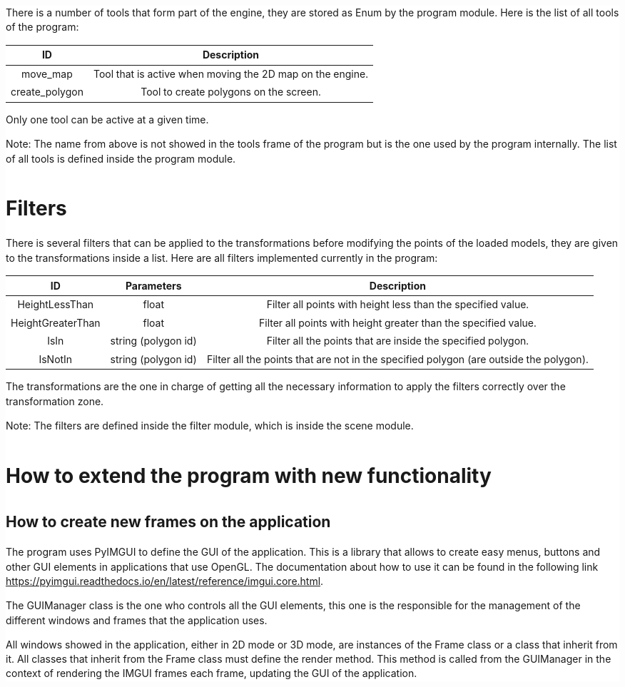 There is a number of tools that form part of the engine, they are stored as Enum by the program module. Here is the list
of all tools of the program:

|       ID       |                        Description                        |
| :------------: | :-------------------------------------------------------: |
|    move_map    | Tool that is active when moving the 2D map on the engine. |
| create_polygon |          Tool to create polygons on the screen.           |

Only one tool can be active at a given time.

Note: The name from above is not showed in the tools frame of the program but is the one used by the program internally. The list of all tools is defined inside the program module.

# Filters

There is several filters that can be applied to the transformations before modifying the points of the loaded models,
they are given to the transformations inside a list. Here are all filters implemented currently in the program:

|         ID          |     Parameters      |                         Description                          |
| :-----------------: | :-----------------: | :----------------------------------------------------------: |
|  HeightLessThan   |        float        | Filter all points with height less than the specified value. |
| HeightGreaterThan |        float        | Filter all points with height greater than the specified value. |
|        IsIn        | string (polygon id) | Filter all the points that are inside the specified polygon. |
|      IsNotIn      | string (polygon id) | Filter all the points that are not in the specified polygon (are outside the polygon). |

The transformations are the one in charge of getting all the necessary information to apply the filters correctly over
the transformation zone.

Note: The filters are defined inside the filter module, which is inside the scene module.

# How to extend the program with new functionality

## How to create new frames on the application

The program uses PyIMGUI to define the GUI of the application. This is a library that allows to create easy menus, buttons and other GUI elements in applications that use OpenGL. The documentation about how to use it can be found in the following link https://pyimgui.readthedocs.io/en/latest/reference/imgui.core.html.

The GUIManager class is the one who controls all the GUI elements, this one is the responsible for the management of the
different windows and frames that the application uses.

All windows showed in the application, either in 2D mode or 3D mode, are instances of the Frame class or a class that
inherit from it. All classes that inherit from the Frame class must define the render method. This method is called from
the GUIManager in the context of rendering the IMGUI frames each frame, updating the GUI of the application.
